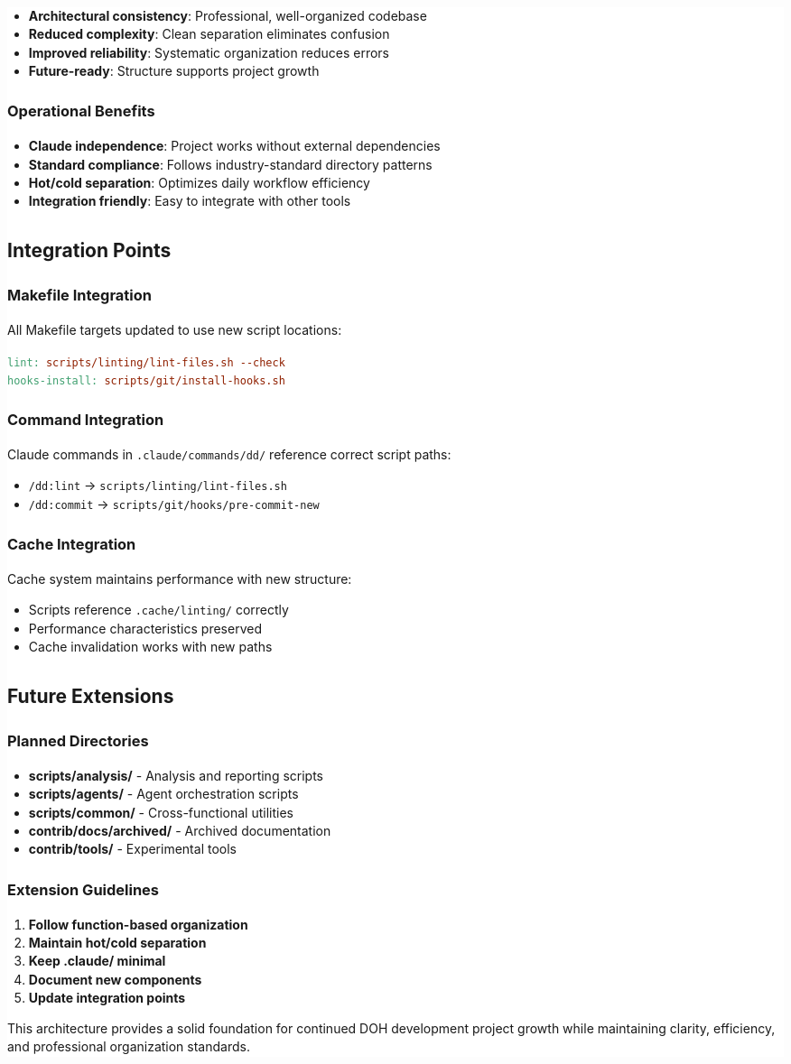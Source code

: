 - **Architectural consistency**: Professional, well-organized codebase
- **Reduced complexity**: Clean separation eliminates confusion
- **Improved reliability**: Systematic organization reduces errors
- **Future-ready**: Structure supports project growth

### **Operational Benefits**

- **Claude independence**: Project works without external dependencies
- **Standard compliance**: Follows industry-standard directory patterns
- **Hot/cold separation**: Optimizes daily workflow efficiency
- **Integration friendly**: Easy to integrate with other tools

## Integration Points

### **Makefile Integration**

All Makefile targets updated to use new script locations:

```makefile
lint: scripts/linting/lint-files.sh --check
hooks-install: scripts/git/install-hooks.sh
```

### **Command Integration**

Claude commands in `.claude/commands/dd/` reference correct script paths:

- `/dd:lint` → `scripts/linting/lint-files.sh`
- `/dd:commit` → `scripts/git/hooks/pre-commit-new`

### **Cache Integration**

Cache system maintains performance with new structure:

- Scripts reference `.cache/linting/` correctly
- Performance characteristics preserved
- Cache invalidation works with new paths

## Future Extensions

### **Planned Directories**

- **scripts/analysis/** - Analysis and reporting scripts
- **scripts/agents/** - Agent orchestration scripts
- **scripts/common/** - Cross-functional utilities
- **contrib/docs/archived/** - Archived documentation
- **contrib/tools/** - Experimental tools

### **Extension Guidelines**

1. **Follow function-based organization**
2. **Maintain hot/cold separation**
3. **Keep .claude/ minimal**
4. **Document new components**
5. **Update integration points**

This architecture provides a solid foundation for continued DOH development project growth while maintaining clarity,
efficiency, and professional organization standards.
